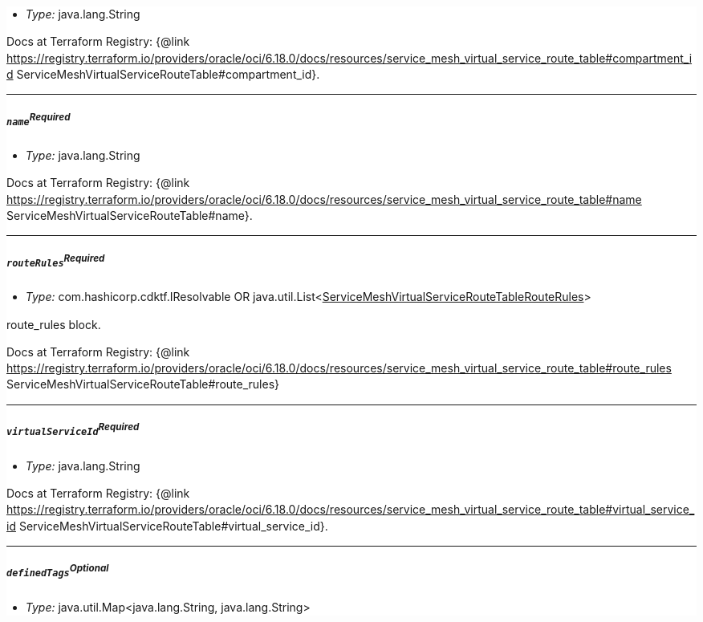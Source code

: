 - *Type:* java.lang.String

Docs at Terraform Registry: {@link https://registry.terraform.io/providers/oracle/oci/6.18.0/docs/resources/service_mesh_virtual_service_route_table#compartment_id ServiceMeshVirtualServiceRouteTable#compartment_id}.

---

##### `name`<sup>Required</sup> <a name="name" id="rhizo-co-terraform-provider-oci.serviceMeshVirtualServiceRouteTable.ServiceMeshVirtualServiceRouteTable.Initializer.parameter.name"></a>

- *Type:* java.lang.String

Docs at Terraform Registry: {@link https://registry.terraform.io/providers/oracle/oci/6.18.0/docs/resources/service_mesh_virtual_service_route_table#name ServiceMeshVirtualServiceRouteTable#name}.

---

##### `routeRules`<sup>Required</sup> <a name="routeRules" id="rhizo-co-terraform-provider-oci.serviceMeshVirtualServiceRouteTable.ServiceMeshVirtualServiceRouteTable.Initializer.parameter.routeRules"></a>

- *Type:* com.hashicorp.cdktf.IResolvable OR java.util.List<<a href="#rhizo-co-terraform-provider-oci.serviceMeshVirtualServiceRouteTable.ServiceMeshVirtualServiceRouteTableRouteRules">ServiceMeshVirtualServiceRouteTableRouteRules</a>>

route_rules block.

Docs at Terraform Registry: {@link https://registry.terraform.io/providers/oracle/oci/6.18.0/docs/resources/service_mesh_virtual_service_route_table#route_rules ServiceMeshVirtualServiceRouteTable#route_rules}

---

##### `virtualServiceId`<sup>Required</sup> <a name="virtualServiceId" id="rhizo-co-terraform-provider-oci.serviceMeshVirtualServiceRouteTable.ServiceMeshVirtualServiceRouteTable.Initializer.parameter.virtualServiceId"></a>

- *Type:* java.lang.String

Docs at Terraform Registry: {@link https://registry.terraform.io/providers/oracle/oci/6.18.0/docs/resources/service_mesh_virtual_service_route_table#virtual_service_id ServiceMeshVirtualServiceRouteTable#virtual_service_id}.

---

##### `definedTags`<sup>Optional</sup> <a name="definedTags" id="rhizo-co-terraform-provider-oci.serviceMeshVirtualServiceRouteTable.ServiceMeshVirtualServiceRouteTable.Initializer.parameter.definedTags"></a>

- *Type:* java.util.Map<java.lang.String, java.lang.String>

